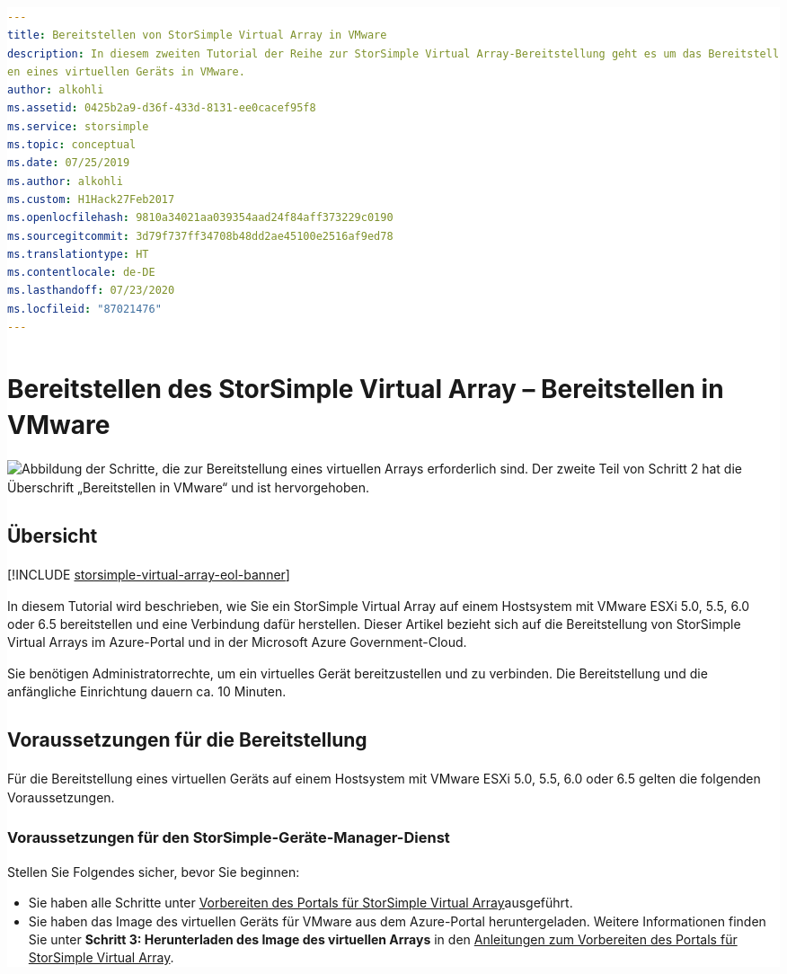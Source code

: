 ```yaml
---
title: Bereitstellen von StorSimple Virtual Array in VMware
description: In diesem zweiten Tutorial der Reihe zur StorSimple Virtual Array-Bereitstellung geht es um das Bereitstellen eines virtuellen Geräts in VMware.
author: alkohli
ms.assetid: 0425b2a9-d36f-433d-8131-ee0cacef95f8
ms.service: storsimple
ms.topic: conceptual
ms.date: 07/25/2019
ms.author: alkohli
ms.custom: H1Hack27Feb2017
ms.openlocfilehash: 9810a34021aa039354aad24f84aff373229c0190
ms.sourcegitcommit: 3d79f737ff34708b48dd2ae45100e2516af9ed78
ms.translationtype: HT
ms.contentlocale: de-DE
ms.lasthandoff: 07/23/2020
ms.locfileid: "87021476"
---
```

# <a name="deploy-storsimple-virtual-array---provision-in-vmware"></a>Bereitstellen des StorSimple Virtual Array – Bereitstellen in VMware
![Abbildung der Schritte, die zur Bereitstellung eines virtuellen Arrays erforderlich sind. Der zweite Teil von Schritt 2 hat die Überschrift „Bereitstellen in VMware“ und ist hervorgehoben.](./media/storsimple-virtual-array-deploy2-provision-vmware/vmware4.png)

## <a name="overview"></a>Übersicht

[!INCLUDE [storsimple-virtual-array-eol-banner](../../includes/storsimple-virtual-array-eol-banner.md)]

In diesem Tutorial wird beschrieben, wie Sie ein StorSimple Virtual Array auf einem Hostsystem mit VMware ESXi 5.0, 5.5, 6.0 oder 6.5 bereitstellen und eine Verbindung dafür herstellen. Dieser Artikel bezieht sich auf die Bereitstellung von StorSimple Virtual Arrays im Azure-Portal und in der Microsoft Azure Government-Cloud.

Sie benötigen Administratorrechte, um ein virtuelles Gerät bereitzustellen und zu verbinden. Die Bereitstellung und die anfängliche Einrichtung dauern ca. 10 Minuten.

## <a name="provisioning-prerequisites"></a>Voraussetzungen für die Bereitstellung
Für die Bereitstellung eines virtuellen Geräts auf einem Hostsystem mit VMware ESXi 5.0, 5.5, 6.0 oder 6.5 gelten die folgenden Voraussetzungen.

### <a name="for-the-storsimple-device-manager-service"></a>Voraussetzungen für den StorSimple-Geräte-Manager-Dienst
Stellen Sie Folgendes sicher, bevor Sie beginnen:

* Sie haben alle Schritte unter [Vorbereiten des Portals für StorSimple Virtual Array](storsimple-virtual-array-deploy1-portal-prep.md)ausgeführt.
* Sie haben das Image des virtuellen Geräts für VMware aus dem Azure-Portal heruntergeladen. Weitere Informationen finden Sie unter **Schritt 3: Herunterladen des Image des virtuellen Arrays** in den [Anleitungen zum Vorbereiten des Portals für StorSimple Virtual Array](storsimple-virtual-array-deploy1-portal-prep.md).
